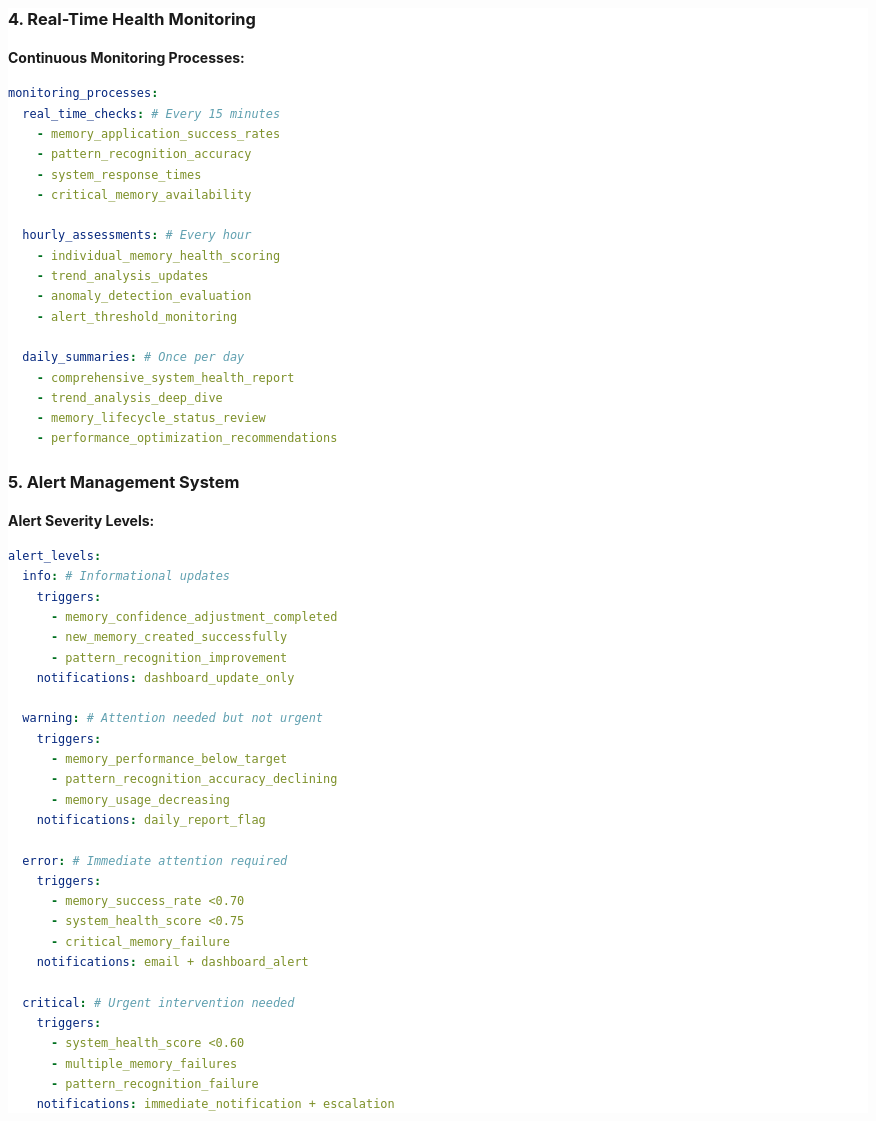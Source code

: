 ### 4. Real-Time Health Monitoring

**Continuous Monitoring Processes:**
```yaml
monitoring_processes:
  real_time_checks: # Every 15 minutes
    - memory_application_success_rates
    - pattern_recognition_accuracy
    - system_response_times
    - critical_memory_availability
  
  hourly_assessments: # Every hour
    - individual_memory_health_scoring
    - trend_analysis_updates
    - anomaly_detection_evaluation
    - alert_threshold_monitoring
  
  daily_summaries: # Once per day
    - comprehensive_system_health_report
    - trend_analysis_deep_dive
    - memory_lifecycle_status_review
    - performance_optimization_recommendations
```

### 5. Alert Management System

**Alert Severity Levels:**
```yaml
alert_levels:
  info: # Informational updates
    triggers:
      - memory_confidence_adjustment_completed
      - new_memory_created_successfully
      - pattern_recognition_improvement
    notifications: dashboard_update_only
  
  warning: # Attention needed but not urgent  
    triggers:
      - memory_performance_below_target
      - pattern_recognition_accuracy_declining
      - memory_usage_decreasing
    notifications: daily_report_flag
  
  error: # Immediate attention required
    triggers:
      - memory_success_rate <0.70
      - system_health_score <0.75
      - critical_memory_failure
    notifications: email + dashboard_alert
  
  critical: # Urgent intervention needed
    triggers:
      - system_health_score <0.60
      - multiple_memory_failures
      - pattern_recognition_failure
    notifications: immediate_notification + escalation
```
